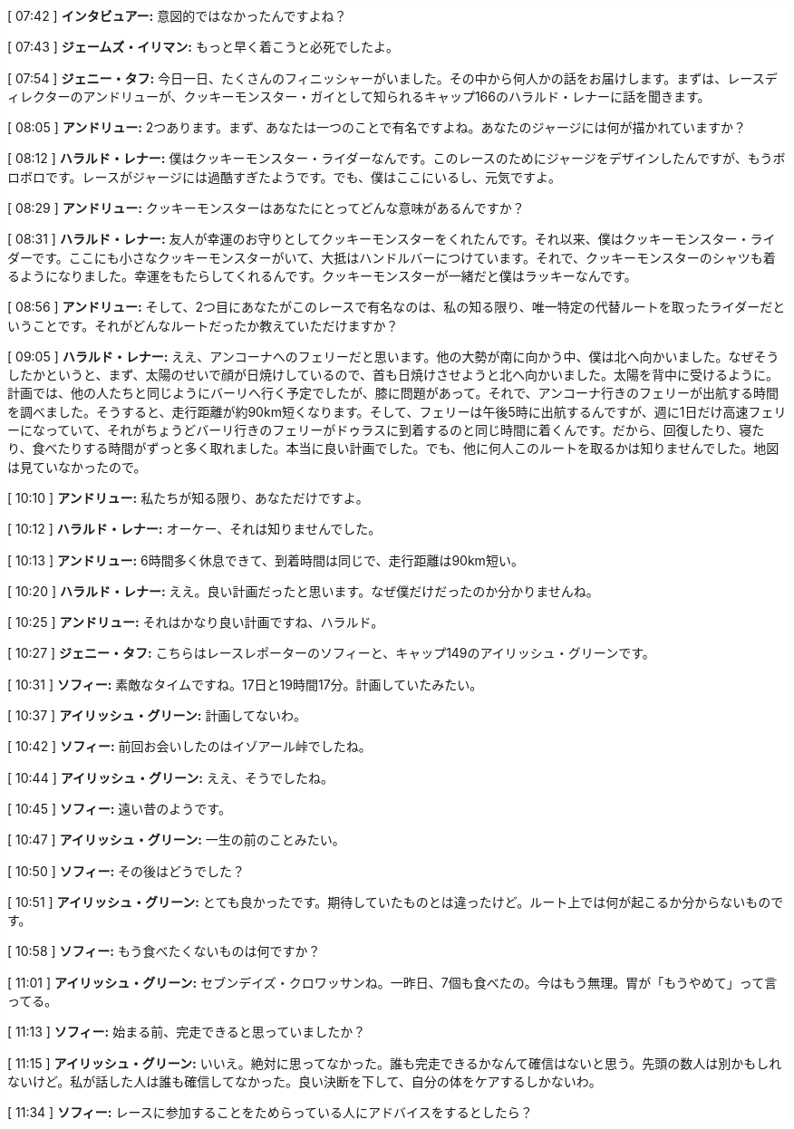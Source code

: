 [ 07:42 ] **インタビュアー:** 意図的ではなかったんですよね？

[ 07:43 ] **ジェームズ・イリマン:** もっと早く着こうと必死でしたよ。

[ 07:54 ] **ジェニー・タフ:** 今日一日、たくさんのフィニッシャーがいました。その中から何人かの話をお届けします。まずは、レースディレクターのアンドリューが、クッキーモンスター・ガイとして知られるキャップ166のハラルド・レナーに話を聞きます。

[ 08:05 ] **アンドリュー:** 2つあります。まず、あなたは一つのことで有名ですよね。あなたのジャージには何が描かれていますか？

[ 08:12 ] **ハラルド・レナー:** 僕はクッキーモンスター・ライダーなんです。このレースのためにジャージをデザインしたんですが、もうボロボロです。レースがジャージには過酷すぎたようです。でも、僕はここにいるし、元気ですよ。

[ 08:29 ] **アンドリュー:** クッキーモンスターはあなたにとってどんな意味があるんですか？

[ 08:31 ] **ハラルド・レナー:** 友人が幸運のお守りとしてクッキーモンスターをくれたんです。それ以来、僕はクッキーモンスター・ライダーです。ここにも小さなクッキーモンスターがいて、大抵はハンドルバーにつけています。それで、クッキーモンスターのシャツも着るようになりました。幸運をもたらしてくれるんです。クッキーモンスターが一緒だと僕はラッキーなんです。

[ 08:56 ] **アンドリュー:** そして、2つ目にあなたがこのレースで有名なのは、私の知る限り、唯一特定の代替ルートを取ったライダーだということです。それがどんなルートだったか教えていただけますか？

[ 09:05 ] **ハラルド・レナー:** ええ、アンコーナへのフェリーだと思います。他の大勢が南に向かう中、僕は北へ向かいました。なぜそうしたかというと、まず、太陽のせいで顔が日焼けしているので、首も日焼けさせようと北へ向かいました。太陽を背中に受けるように。計画では、他の人たちと同じようにバーリへ行く予定でしたが、膝に問題があって。それで、アンコーナ行きのフェリーが出航する時間を調べました。そうすると、走行距離が約90km短くなります。そして、フェリーは午後5時に出航するんですが、週に1日だけ高速フェリーになっていて、それがちょうどバーリ行きのフェリーがドゥラスに到着するのと同じ時間に着くんです。だから、回復したり、寝たり、食べたりする時間がずっと多く取れました。本当に良い計画でした。でも、他に何人このルートを取るかは知りませんでした。地図は見ていなかったので。

[ 10:10 ] **アンドリュー:** 私たちが知る限り、あなただけですよ。

[ 10:12 ] **ハラルド・レナー:** オーケー、それは知りませんでした。

[ 10:13 ] **アンドリュー:** 6時間多く休息できて、到着時間は同じで、走行距離は90km短い。

[ 10:20 ] **ハラルド・レナー:** ええ。良い計画だったと思います。なぜ僕だけだったのか分かりませんね。

[ 10:25 ] **アンドリュー:** それはかなり良い計画ですね、ハラルド。

[ 10:27 ] **ジェニー・タフ:** こちらはレースレポーターのソフィーと、キャップ149のアイリッシュ・グリーンです。

[ 10:31 ] **ソフィー:** 素敵なタイムですね。17日と19時間17分。計画していたみたい。

[ 10:37 ] **アイリッシュ・グリーン:** 計画してないわ。

[ 10:42 ] **ソフィー:** 前回お会いしたのはイゾアール峠でしたね。

[ 10:44 ] **アイリッシュ・グリーン:** ええ、そうでしたね。

[ 10:45 ] **ソフィー:** 遠い昔のようです。

[ 10:47 ] **アイリッシュ・グリーン:** 一生の前のことみたい。

[ 10:50 ] **ソフィー:** その後はどうでした？

[ 10:51 ] **アイリッシュ・グリーン:** とても良かったです。期待していたものとは違ったけど。ルート上では何が起こるか分からないものです。

[ 10:58 ] **ソフィー:** もう食べたくないものは何ですか？

[ 11:01 ] **アイリッシュ・グリーン:** セブンデイズ・クロワッサンね。一昨日、7個も食べたの。今はもう無理。胃が「もうやめて」って言ってる。

[ 11:13 ] **ソフィー:** 始まる前、完走できると思っていましたか？

[ 11:15 ] **アイリッシュ・グリーン:** いいえ。絶対に思ってなかった。誰も完走できるかなんて確信はないと思う。先頭の数人は別かもしれないけど。私が話した人は誰も確信してなかった。良い決断を下して、自分の体をケアするしかないわ。

[ 11:34 ] **ソフィー:** レースに参加することをためらっている人にアドバイスをするとしたら？
